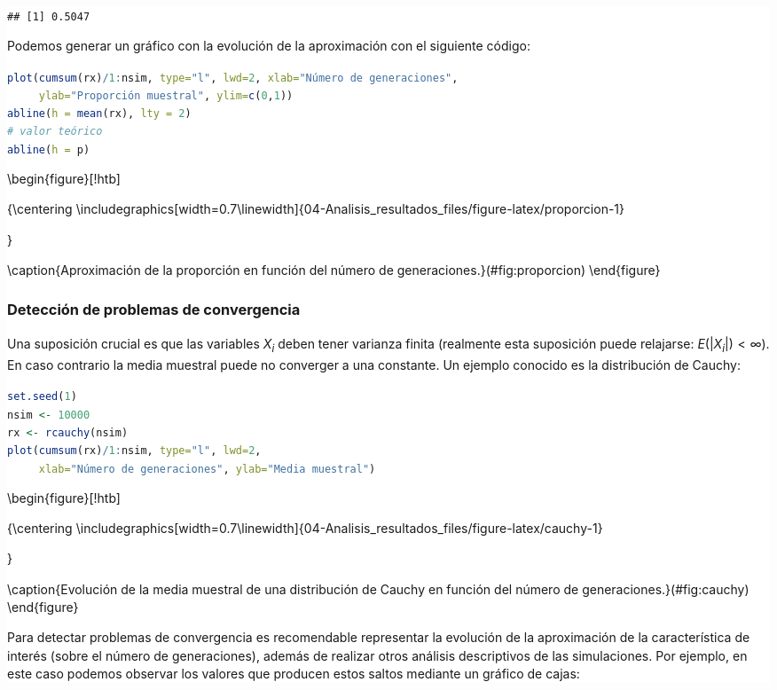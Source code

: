 ```
## [1] 0.5047
```
Podemos generar un gráfico con la evolución de la aproximación con el siguiente código:

```r
plot(cumsum(rx)/1:nsim, type="l", lwd=2, xlab="Número de generaciones", 
     ylab="Proporción muestral", ylim=c(0,1))
abline(h = mean(rx), lty = 2)
# valor teórico
abline(h = p) 
```

\begin{figure}[!htb]

{\centering \includegraphics[width=0.7\linewidth]{04-Analisis_resultados_files/figure-latex/proporcion-1} 

}

\caption{Aproximación de la proporción en función del número de generaciones.}(\#fig:proporcion)
\end{figure}

### Detección de problemas de convergencia

Una suposición crucial es que las variables $X_{i}$ deben tener
varianza finita (realmente esta suposición puede relajarse:
$E\left( \left\vert X_{i} \right\vert \right) < \infty$).
En caso contrario la media muestral puede no converger a
una constante. Un ejemplo conocido es la distribución de Cauchy:


```r
set.seed(1)
nsim <- 10000
rx <- rcauchy(nsim)
plot(cumsum(rx)/1:nsim, type="l", lwd=2, 
     xlab="Número de generaciones", ylab="Media muestral")
```

\begin{figure}[!htb]

{\centering \includegraphics[width=0.7\linewidth]{04-Analisis_resultados_files/figure-latex/cauchy-1} 

}

\caption{Evolución de la media muestral de una distribución de Cauchy en función del número de generaciones.}(\#fig:cauchy)
\end{figure}


Para detectar problemas de convergencia es recomendable representar la evolución de la aproximación de la característica de interés (sobre el número de generaciones), 
además de realizar otros análisis descriptivos de las simulaciones. 
Por ejemplo, en este caso podemos observar los valores que producen estos saltos mediante un gráfico de cajas: 

